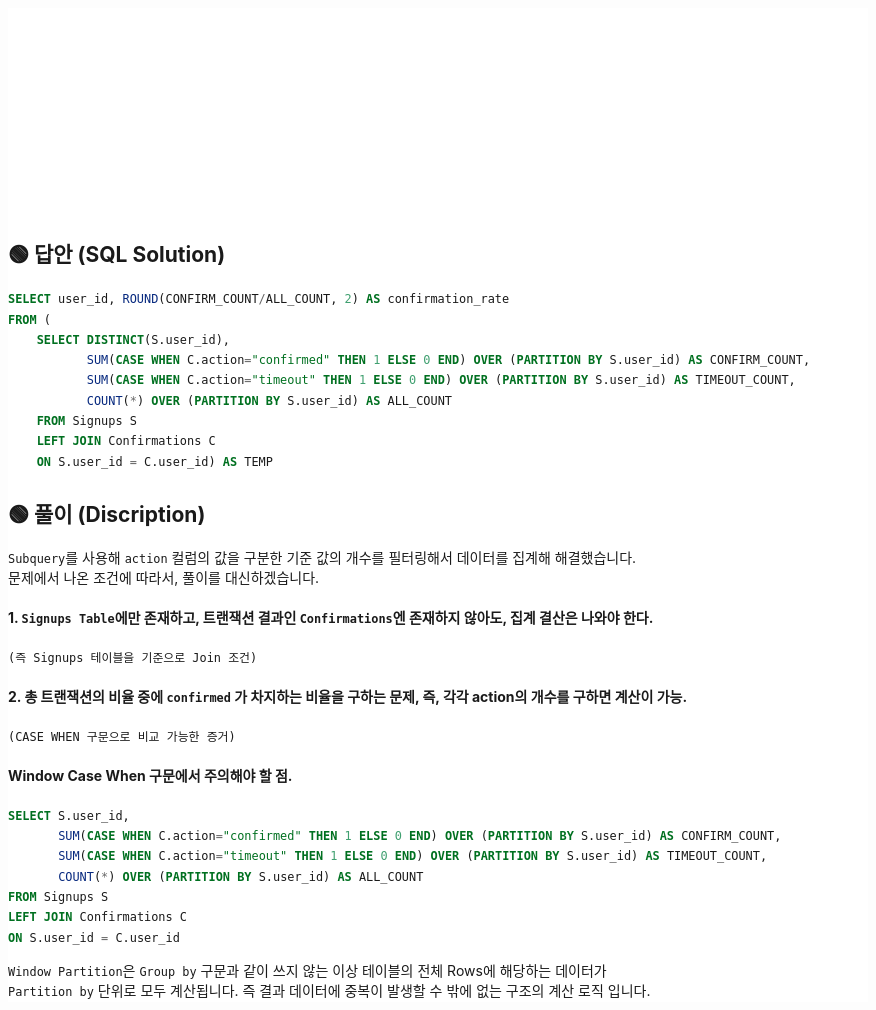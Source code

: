 <br/>
<br/>
<br/>
<br/>
<br/>
<br/>
<br/>
<br/>
<br/>
<br/>


## 🟢 답안 (SQL Solution)

```sql
SELECT user_id, ROUND(CONFIRM_COUNT/ALL_COUNT, 2) AS confirmation_rate
FROM (
    SELECT DISTINCT(S.user_id), 
           SUM(CASE WHEN C.action="confirmed" THEN 1 ELSE 0 END) OVER (PARTITION BY S.user_id) AS CONFIRM_COUNT,
           SUM(CASE WHEN C.action="timeout" THEN 1 ELSE 0 END) OVER (PARTITION BY S.user_id) AS TIMEOUT_COUNT,
           COUNT(*) OVER (PARTITION BY S.user_id) AS ALL_COUNT
    FROM Signups S
    LEFT JOIN Confirmations C
    ON S.user_id = C.user_id) AS TEMP
```

## 🟢 풀이 (Discription)
`Subquery`를 사용해 `action` 컬럼의 값을 구분한 기준 값의 개수를 필터링해서 데이터를 집계해 해결했습니다.   
문제에서 나온 조건에 따라서, 풀이를 대신하겠습니다. 

#### 1. `Signups Table`에만 존재하고, 트랜잭션 결과인 `Confirmations`엔 존재하지 않아도, 집계 결산은 나와야 한다.  
`(즉 Signups 테이블을 기준으로 Join 조건)`   

#### 2. 총 트랜잭션의 비율 중에 `confirmed` 가 차지하는 비율을 구하는 문제, 즉, 각각 action의 개수를 구하면 계산이 가능.  
`(CASE WHEN 구문으로 비교 가능한 증거)`  


#### Window Case When 구문에서 주의해야 할 점.

```sql 
SELECT S.user_id, 
       SUM(CASE WHEN C.action="confirmed" THEN 1 ELSE 0 END) OVER (PARTITION BY S.user_id) AS CONFIRM_COUNT,
       SUM(CASE WHEN C.action="timeout" THEN 1 ELSE 0 END) OVER (PARTITION BY S.user_id) AS TIMEOUT_COUNT,
       COUNT(*) OVER (PARTITION BY S.user_id) AS ALL_COUNT
FROM Signups S
LEFT JOIN Confirmations C
ON S.user_id = C.user_id
```
`Window Partition`은 `Group by` 구문과 같이 쓰지 않는 이상 테이블의 전체 Rows에 해당하는 데이터가  
`Partition by` 단위로 모두 계산됩니다. 즉 결과 데이터에 중복이 발생할 수 밖에 없는 구조의 계산 로직 입니다.  
